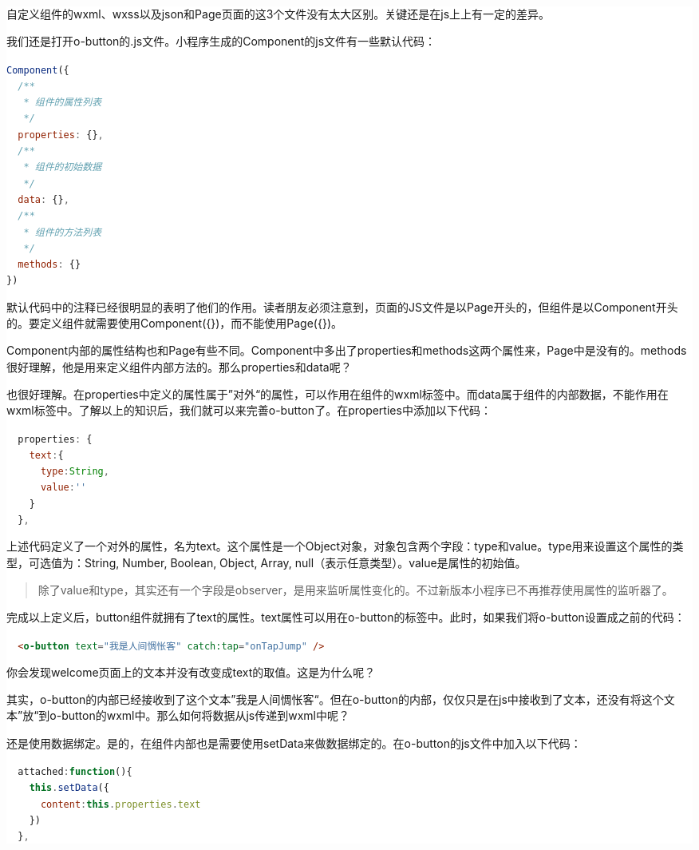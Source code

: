 自定义组件的wxml、wxss以及json和Page页面的这3个文件没有太大区别。关键还是在js上上有一定的差异。

我们还是打开o-button的.js文件。小程序生成的Component的js文件有一些默认代码：

```js
Component({
  /**
   * 组件的属性列表
   */
  properties: {},
  /**
   * 组件的初始数据
   */
  data: {},
  /**
   * 组件的方法列表
   */
  methods: {}
})
```

默认代码中的注释已经很明显的表明了他们的作用。读者朋友必须注意到，页面的JS文件是以Page开头的，但组件是以Component开头的。要定义组件就需要使用Component({})，而不能使用Page({})。

Component内部的属性结构也和Page有些不同。Component中多出了properties和methods这两个属性来，Page中是没有的。methods很好理解，他是用来定义组件内部方法的。那么properties和data呢？

也很好理解。在properties中定义的属性属于”对外“的属性，可以作用在组件的wxml标签中。而data属于组件的内部数据，不能作用在wxml标签中。了解以上的知识后，我们就可以来完善o-button了。在properties中添加以下代码：

```js
  properties: {
    text:{
      type:String,
      value:''
    }
  },
```
上述代码定义了一个对外的属性，名为text。这个属性是一个Object对象，对象包含两个字段：type和value。type用来设置这个属性的类型，可选值为：String, Number, Boolean, Object, Array, null（表示任意类型）。value是属性的初始值。

> 除了value和type，其实还有一个字段是observer，是用来监听属性变化的。不过新版本小程序已不再推荐使用属性的监听器了。

完成以上定义后，button组件就拥有了text的属性。text属性可以用在o-button的标签中。此时，如果我们将o-button设置成之前的代码：

``` html
  <o-button text="我是人间惆怅客" catch:tap="onTapJump" />
```
你会发现welcome页面上的文本并没有改变成text的取值。这是为什么呢？

其实，o-button的内部已经接收到了这个文本”我是人间惆怅客“。但在o-button的内部，仅仅只是在js中接收到了文本，还没有将这个文本”放“到o-button的wxml中。那么如何将数据从js传递到wxml中呢？

还是使用数据绑定。是的，在组件内部也是需要使用setData来做数据绑定的。在o-button的js文件中加入以下代码：

```js
  attached:function(){
    this.setData({
      content:this.properties.text
    })
  },
```
